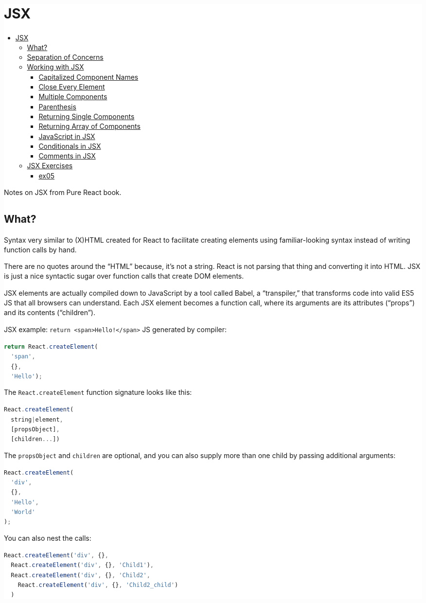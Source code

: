 # JSX <a name="jsx"></a>

- [JSX ](#jsx)
  - [What?](#what)
  - [Separation of Concerns](#separation-of-concerns)
  - [Working with JSX](#working-with-jsx)
    - [Capitalized Component Names ](#capitalized-component-names)
    - [Close Every Element ](#close-every-element)
    - [Multiple Components ](#multiple-components)
    - [Parenthesis ](#parenthesis)
    - [Returning Single Components ](#returning-single-components)
    - [Returning Array of Components ](#returning-array-of-components)
    - [JavaScript in JSX ](#javascript-in-jsx)
    - [Conditionals in JSX](#conditionals-in-jsx)
    - [Comments in JSX ](#comments-in-jsx)
  - [JSX Exercises](#jsx-exercises)
    - [ex05](#ex05)

Notes on JSX from Pure React book.

## What?

Syntax very similar to (X)HTML created for React to facilitate creating elements using familiar-looking syntax instead of writing function calls by hand.

There are no quotes around the “HTML” because, it’s not a string. React is not parsing that thing and converting it into HTML. JSX is just a nice syntactic sugar over function calls that create DOM elements.

JSX elements are actually compiled down to JavaScript by a tool called Babel, a “transpiler,” that transforms code into valid ES5 JS that all browsers can understand. Each JSX element becomes a function call, where its arguments are its attributes (“props”) and its contents (“children”).

JSX example: `return <span>Hello!</span>`
JS generated by compiler:
```js
return React.createElement(
  'span',
  {},
  'Hello');
```
The `React.createElement` function signature looks like this:
```js
React.createElement(
  string|element,
  [propsObject],
  [children...])
```
The `propsObject` and `children` are optional, and you can also supply more than one child by passing additional arguments:
```js
React.createElement(
  'div',
  {},
  'Hello',
  'World'
);
```
You can also nest the calls:
```js
React.createElement('div', {},
  React.createElement('div', {}, 'Child1'),
  React.createElement('div', {}, 'Child2',
    React.createElement('div', {}, 'Child2_child')
  )
```